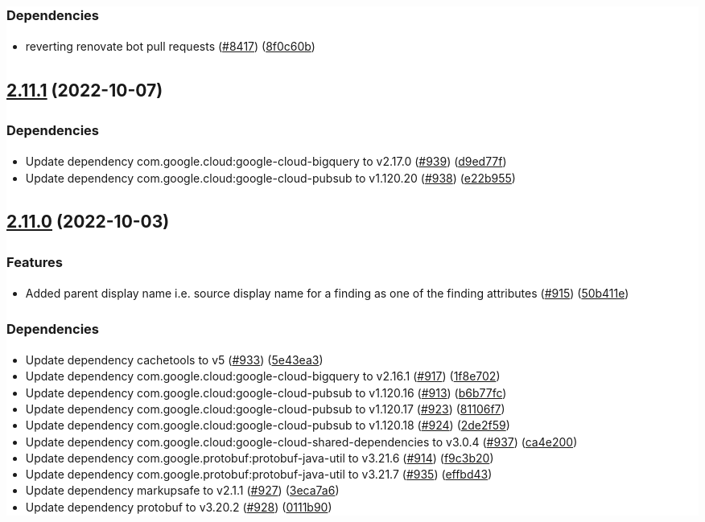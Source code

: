 
### Dependencies

* reverting renovate bot pull requests ([#8417](https://github.com/googleapis/google-cloud-java/issues/8417)) ([8f0c60b](https://github.com/googleapis/google-cloud-java/commit/8f0c60bde446acccc665eb7894723632eefc3503))

## [2.11.1](https://github.com/googleapis/java-securitycenter/compare/v2.11.0...v2.11.1) (2022-10-07)


### Dependencies

* Update dependency com.google.cloud:google-cloud-bigquery to v2.17.0 ([#939](https://github.com/googleapis/java-securitycenter/issues/939)) ([d9ed77f](https://github.com/googleapis/java-securitycenter/commit/d9ed77f284a404b7670ae178e8641cedf09fc3a4))
* Update dependency com.google.cloud:google-cloud-pubsub to v1.120.20 ([#938](https://github.com/googleapis/java-securitycenter/issues/938)) ([e22b955](https://github.com/googleapis/java-securitycenter/commit/e22b955b49a8dc1baf7a0bab862b71f30369f3ca))

## [2.11.0](https://github.com/googleapis/java-securitycenter/compare/v2.10.0...v2.11.0) (2022-10-03)


### Features

* Added parent display name i.e. source display name for a finding as one of the finding attributes ([#915](https://github.com/googleapis/java-securitycenter/issues/915)) ([50b411e](https://github.com/googleapis/java-securitycenter/commit/50b411e6ba7afcbe0a6cd2202449f6a9c8f80889))


### Dependencies

* Update dependency cachetools to v5 ([#933](https://github.com/googleapis/java-securitycenter/issues/933)) ([5e43ea3](https://github.com/googleapis/java-securitycenter/commit/5e43ea37b8e622b2e0962aa8dca0b0895ed9b75d))
* Update dependency com.google.cloud:google-cloud-bigquery to v2.16.1 ([#917](https://github.com/googleapis/java-securitycenter/issues/917)) ([1f8e702](https://github.com/googleapis/java-securitycenter/commit/1f8e70211c3723d9b41df68ca95a48f94c65a4a0))
* Update dependency com.google.cloud:google-cloud-pubsub to v1.120.16 ([#913](https://github.com/googleapis/java-securitycenter/issues/913)) ([b6b77fc](https://github.com/googleapis/java-securitycenter/commit/b6b77fcd8703f0b2a3bc7c50536ab79e05f32b15))
* Update dependency com.google.cloud:google-cloud-pubsub to v1.120.17 ([#923](https://github.com/googleapis/java-securitycenter/issues/923)) ([81106f7](https://github.com/googleapis/java-securitycenter/commit/81106f74526330a4b0af5c45ec379d724ac3b8af))
* Update dependency com.google.cloud:google-cloud-pubsub to v1.120.18 ([#924](https://github.com/googleapis/java-securitycenter/issues/924)) ([2de2f59](https://github.com/googleapis/java-securitycenter/commit/2de2f59ce1457df9e3e22dc180fda7390fd8f893))
* Update dependency com.google.cloud:google-cloud-shared-dependencies to v3.0.4 ([#937](https://github.com/googleapis/java-securitycenter/issues/937)) ([ca4e200](https://github.com/googleapis/java-securitycenter/commit/ca4e20005f5d5284d60258816ca19f9258dc1e38))
* Update dependency com.google.protobuf:protobuf-java-util to v3.21.6 ([#914](https://github.com/googleapis/java-securitycenter/issues/914)) ([f9c3b20](https://github.com/googleapis/java-securitycenter/commit/f9c3b205a169e169ac668fd5648d7c04fab53b68))
* Update dependency com.google.protobuf:protobuf-java-util to v3.21.7 ([#935](https://github.com/googleapis/java-securitycenter/issues/935)) ([effbd43](https://github.com/googleapis/java-securitycenter/commit/effbd4385c8a69b9dccf36ec8e06d6be88aea17d))
* Update dependency markupsafe to v2.1.1 ([#927](https://github.com/googleapis/java-securitycenter/issues/927)) ([3eca7a6](https://github.com/googleapis/java-securitycenter/commit/3eca7a619de9e8cb8cede0f7818a6013900d6838))
* Update dependency protobuf to v3.20.2 ([#928](https://github.com/googleapis/java-securitycenter/issues/928)) ([0111b90](https://github.com/googleapis/java-securitycenter/commit/0111b905f0119a5adb4eda7bfc050109c52329dd))